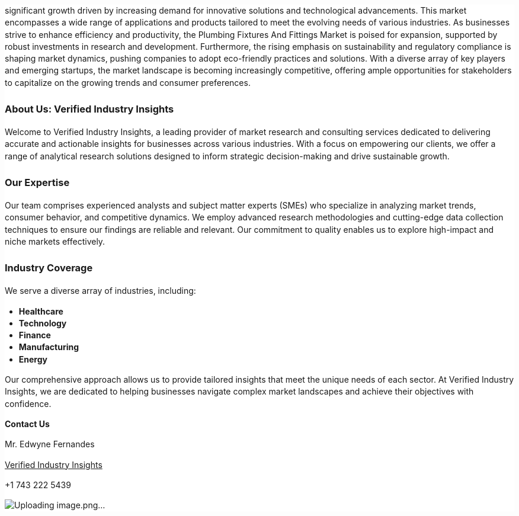 significant growth driven by increasing demand for innovative solutions and technological advancements. This market encompasses a wide range of applications and products tailored to meet the evolving needs of various industries. As businesses strive to enhance efficiency and productivity, the Plumbing Fixtures And Fittings Market is poised for expansion, supported by robust investments in research and development. Furthermore, the rising emphasis on sustainability and regulatory compliance is shaping market dynamics, pushing companies to adopt eco-friendly practices and solutions. With a diverse array of key players and emerging startups, the market landscape is becoming increasingly competitive, offering ample opportunities for stakeholders to capitalize on the growing trends and consumer preferences.</p><h3>About Us: Verified Industry Insights</h3><p>Welcome to Verified Industry Insights, a leading provider of market research and consulting services dedicated to delivering accurate and actionable insights for businesses across various industries. With a focus on empowering our clients, we offer a range of analytical research solutions designed to inform strategic decision-making and drive sustainable growth.</p><h3>Our Expertise</h3><p>Our team comprises experienced analysts and subject matter experts (SMEs) who specialize in analyzing market trends, consumer behavior, and competitive dynamics. We employ advanced research methodologies and cutting-edge data collection techniques to ensure our findings are reliable and relevant. Our commitment to quality enables us to explore high-impact and niche markets effectively.</p><h3>Industry Coverage</h3><p>We serve a diverse array of industries, including:</p><ul><li><strong>Healthcare</strong></li><li><strong>Technology</strong></li><li><strong>Finance</strong></li><li><strong>Manufacturing</strong></li><li><strong>Energy</strong></li></ul><p>Our comprehensive approach allows us to provide tailored insights that meet the unique needs of each sector. At Verified Industry Insights, we are dedicated to helping businesses navigate complex market landscapes and achieve their objectives with confidence.</p><p><strong>Contact Us</strong></p><p>Mr. Edwyne Fernandes</p><p><a href="https://www.verifiedindustryinsights.com/">Verified Industry Insights</a></p><p>+1 743 222 5439</p>
![Uploading image.png…]()
